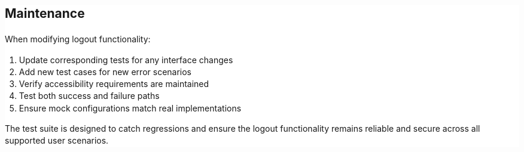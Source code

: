 ## Maintenance

When modifying logout functionality:
1. Update corresponding tests for any interface changes
2. Add new test cases for new error scenarios
3. Verify accessibility requirements are maintained
4. Test both success and failure paths
5. Ensure mock configurations match real implementations

The test suite is designed to catch regressions and ensure the logout functionality remains reliable and secure across all supported user scenarios.